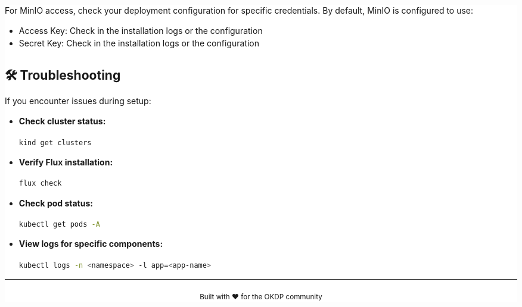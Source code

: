 For MinIO access, check your deployment configuration for specific credentials. By default, MinIO is configured to use:
- Access Key: Check in the installation logs or the configuration
- Secret Key: Check in the installation logs or the configuration

## 🛠️ Troubleshooting

If you encounter issues during setup:

- **Check cluster status:**
  ```bash
  kind get clusters
  ```

- **Verify Flux installation:**
  ```bash
  flux check
  ```

- **Check pod status:**
  ```bash
  kubectl get pods -A
  ```

- **View logs for specific components:**
  ```bash
  kubectl logs -n <namespace> -l app=<app-name>
  ```

---

<div align="center">
  <sub>Built with ❤️ for the OKDP community</sub>
</div>


